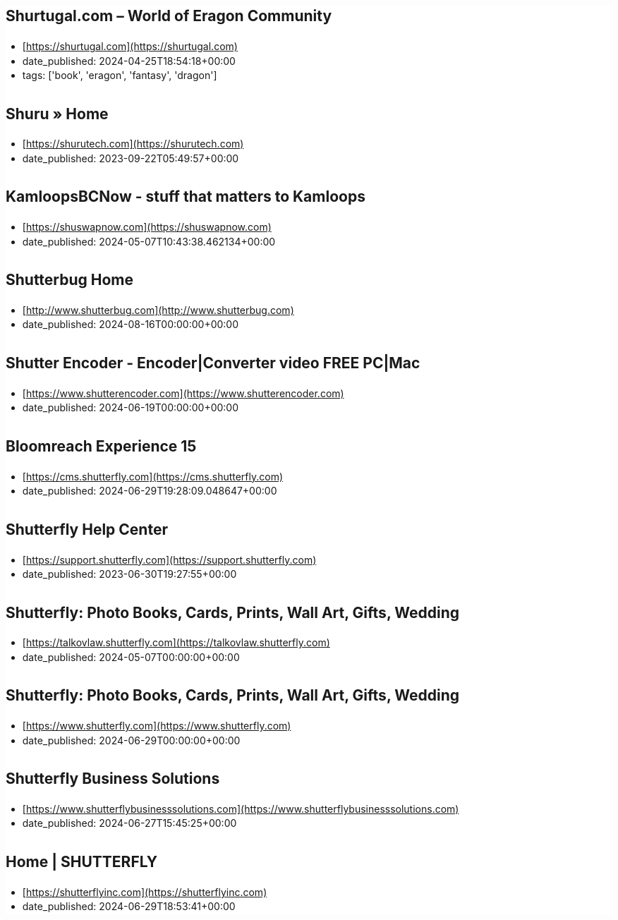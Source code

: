  ## Shurtugal.com – World of Eragon Community
 - [https://shurtugal.com](https://shurtugal.com)
 - date_published: 2024-04-25T18:54:18+00:00
 - tags: ['book', 'eragon', 'fantasy', 'dragon']

 ## Shuru » Home
 - [https://shurutech.com](https://shurutech.com)
 - date_published: 2023-09-22T05:49:57+00:00

 ## KamloopsBCNow - stuff that matters to Kamloops
 - [https://shuswapnow.com](https://shuswapnow.com)
 - date_published: 2024-05-07T10:43:38.462134+00:00

 ## Shutterbug Home
 - [http://www.shutterbug.com](http://www.shutterbug.com)
 - date_published: 2024-08-16T00:00:00+00:00

 ## Shutter Encoder - Encoder|Converter video FREE PC|Mac
 - [https://www.shutterencoder.com](https://www.shutterencoder.com)
 - date_published: 2024-06-19T00:00:00+00:00

 ## Bloomreach Experience 15
 - [https://cms.shutterfly.com](https://cms.shutterfly.com)
 - date_published: 2024-06-29T19:28:09.048647+00:00

 ## Shutterfly Help Center
 - [https://support.shutterfly.com](https://support.shutterfly.com)
 - date_published: 2023-06-30T19:27:55+00:00

 ## Shutterfly: Photo Books, Cards, Prints, Wall Art, Gifts, Wedding
 - [https://talkovlaw.shutterfly.com](https://talkovlaw.shutterfly.com)
 - date_published: 2024-05-07T00:00:00+00:00

 ## Shutterfly: Photo Books, Cards, Prints, Wall Art, Gifts, Wedding
 - [https://www.shutterfly.com](https://www.shutterfly.com)
 - date_published: 2024-06-29T00:00:00+00:00

 ## Shutterfly Business Solutions
 - [https://www.shutterflybusinesssolutions.com](https://www.shutterflybusinesssolutions.com)
 - date_published: 2024-06-27T15:45:25+00:00

 ## Home | SHUTTERFLY
 - [https://shutterflyinc.com](https://shutterflyinc.com)
 - date_published: 2024-06-29T18:53:41+00:00
